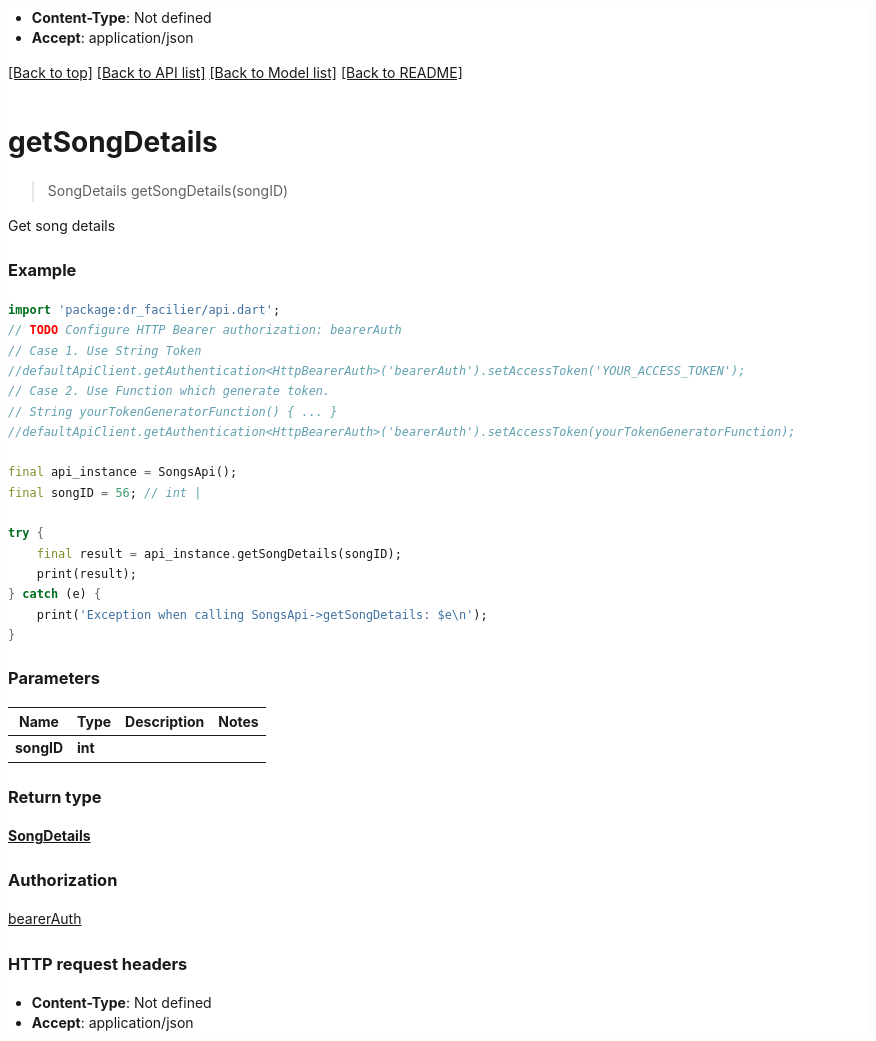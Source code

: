  - **Content-Type**: Not defined
 - **Accept**: application/json

[[Back to top]](#) [[Back to API list]](../README.md#documentation-for-api-endpoints) [[Back to Model list]](../README.md#documentation-for-models) [[Back to README]](../README.md)

# **getSongDetails**
> SongDetails getSongDetails(songID)

Get song details

### Example
```dart
import 'package:dr_facilier/api.dart';
// TODO Configure HTTP Bearer authorization: bearerAuth
// Case 1. Use String Token
//defaultApiClient.getAuthentication<HttpBearerAuth>('bearerAuth').setAccessToken('YOUR_ACCESS_TOKEN');
// Case 2. Use Function which generate token.
// String yourTokenGeneratorFunction() { ... }
//defaultApiClient.getAuthentication<HttpBearerAuth>('bearerAuth').setAccessToken(yourTokenGeneratorFunction);

final api_instance = SongsApi();
final songID = 56; // int | 

try {
    final result = api_instance.getSongDetails(songID);
    print(result);
} catch (e) {
    print('Exception when calling SongsApi->getSongDetails: $e\n');
}
```

### Parameters

Name | Type | Description  | Notes
------------- | ------------- | ------------- | -------------
 **songID** | **int**|  | 

### Return type

[**SongDetails**](SongDetails.md)

### Authorization

[bearerAuth](../README.md#bearerAuth)

### HTTP request headers

 - **Content-Type**: Not defined
 - **Accept**: application/json
